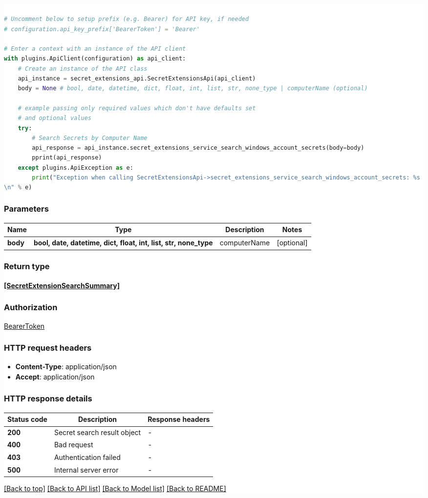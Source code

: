 ```python

# Uncomment below to setup prefix (e.g. Bearer) for API key, if needed
# configuration.api_key_prefix['BearerToken'] = 'Bearer'

# Enter a context with an instance of the API client
with plugins.ApiClient(configuration) as api_client:
    # Create an instance of the API class
    api_instance = secret_extensions_api.SecretExtensionsApi(api_client)
    body = None # bool, date, datetime, dict, float, int, list, str, none_type | computerName (optional)

    # example passing only required values which don't have defaults set
    # and optional values
    try:
        # Search Secrets by Computer Name
        api_response = api_instance.secret_extensions_service_search_windows_account_secrets(body=body)
        pprint(api_response)
    except plugins.ApiException as e:
        print("Exception when calling SecretExtensionsApi->secret_extensions_service_search_windows_account_secrets: %s\n" % e)
```


### Parameters

Name | Type | Description  | Notes
------------- | ------------- | ------------- | -------------
 **body** | **bool, date, datetime, dict, float, int, list, str, none_type**| computerName | [optional]

### Return type

[**[SecretExtensionSearchSummary]**](SecretExtensionSearchSummary.md)

### Authorization

[BearerToken](../README.md#BearerToken)

### HTTP request headers

 - **Content-Type**: application/json
 - **Accept**: application/json


### HTTP response details

| Status code | Description | Response headers |
|-------------|-------------|------------------|
**200** | Secret search result object |  -  |
**400** | Bad request |  -  |
**403** | Authentication failed |  -  |
**500** | Internal server error |  -  |

[[Back to top]](#) [[Back to API list]](../README.md#documentation-for-api-endpoints) [[Back to Model list]](../README.md#documentation-for-models) [[Back to README]](../README.md)

